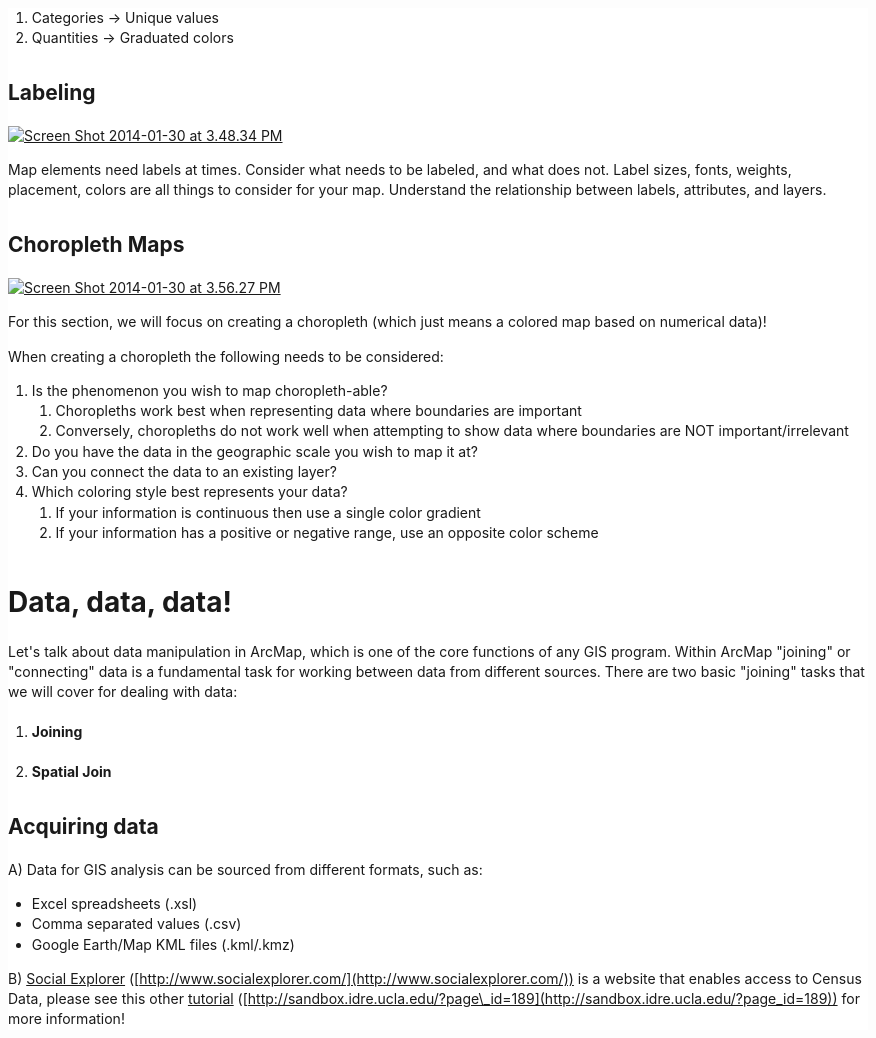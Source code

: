 1. Categories -> Unique values
2. Quantities -> Graduated colors

## Labeling

[![Screen Shot 2014-01-30 at 3.48.34 PM](images/Screen-Shot-2014-01-30-at-3.48.34-PM-500x203.png)](http://sandbox.idre.ucla.edu/sandbox/wp-content/uploads/2014/01/Screen-Shot-2014-01-30-at-3.48.34-PM.png)

Map elements need labels at times. Consider what needs to be labeled, and what does not. Label sizes, fonts, weights, placement, colors are all things to consider for your map. Understand the relationship between labels, attributes, and layers.

## Choropleth Maps

[![Screen Shot 2014-01-30 at 3.56.27 PM](images/Screen-Shot-2014-01-30-at-3.56.27-PM-500x191.png)](http://sandbox.idre.ucla.edu/sandbox/wp-content/uploads/2014/01/Screen-Shot-2014-01-30-at-3.56.27-PM.png)

For this section, we will focus on creating a choropleth (which just means a colored map based on numerical data)!

When creating a choropleth the following needs to be considered:

1. Is the phenomenon you wish to map choropleth-able?
    1. Choropleths work best when representing data where boundaries are important
    2. Conversely, choropleths do not work well when attempting to show data where boundaries are NOT important/irrelevant
2. Do you have the data in the geographic scale you wish to map it at?
3. Can you connect the data to an existing layer?
4. Which coloring style best represents your data?
    1. If your information is continuous then use a single color gradient
    2. If your information has a positive or negative range, use an opposite color scheme

# Data, data, data!

Let's talk about data manipulation in ArcMap, which is one of the core functions of any GIS program. Within ArcMap "joining" or "connecting" data is a fundamental task for working between data from different sources. There are two basic "joining" tasks that we will cover for dealing with data:

1. #### Joining
    
2. #### Spatial Join
    

## Acquiring data

A) Data for GIS analysis can be sourced from different formats, such as:

- Excel spreadsheets (.xsl)
- Comma separated values (.csv)
- Google Earth/Map KML files (.kml/.kmz)

B) [Social Explorer](http://www.socialexplorer.com/) ([http://www.socialexplorer.com/](http://www.socialexplorer.com/)) is a website that enables access to Census Data, please see this other [tutorial](http://sandbox.idre.ucla.edu/?page_id=189) ([http://sandbox.idre.ucla.edu/?page\_id=189](http://sandbox.idre.ucla.edu/?page_id=189)) for more information!
